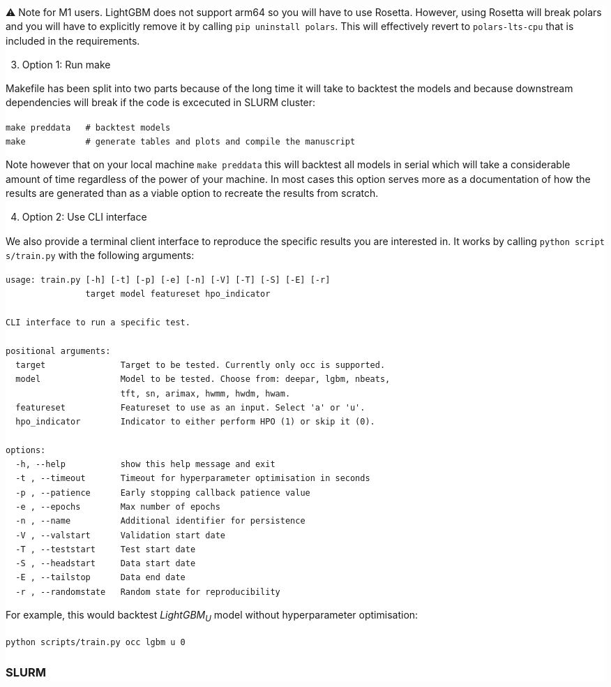 :warning: Note for M1 users. LightGBM does not support arm64 so you will have to use Rosetta. However, using Rosetta will break polars and you will have to explicitly remove it by calling `pip uninstall polars`. This will effectively revert to `polars-lts-cpu` that is included in the requirements.

3. Option 1: Run make

Makefile has been split into two parts because of the long time it will take to backtest the models and because downstream dependencies will break if the code is excecuted in SLURM cluster:

```
make preddata   # backtest models
make            # generate tables and plots and compile the manuscript
```

Note however that on your local machine `make preddata` this will backtest all models in serial which will take a considerable amount of time regardless of the power of your machine. In most cases this option serves more as a documentation of how the results are generated than as a viable option to recreate the results from scratch.

4. Option 2: Use CLI interface

We also provide a terminal client interface to reproduce the specific results you are interested in. It works by calling `python scripts/train.py` with the following arguments:

```
usage: train.py [-h] [-t] [-p] [-e] [-n] [-V] [-T] [-S] [-E] [-r]
                target model featureset hpo_indicator

CLI interface to run a specific test.

positional arguments:
  target               Target to be tested. Currently only occ is supported.
  model                Model to be tested. Choose from: deepar, lgbm, nbeats,
                       tft, sn, arimax, hwmm, hwdm, hwam.
  featureset           Featureset to use as an input. Select 'a' or 'u'.
  hpo_indicator        Indicator to either perform HPO (1) or skip it (0).

options:
  -h, --help           show this help message and exit
  -t , --timeout       Timeout for hyperparameter optimisation in seconds
  -p , --patience      Early stopping callback patience value
  -e , --epochs        Max number of epochs
  -n , --name          Additional identifier for persistence
  -V , --valstart      Validation start date
  -T , --teststart     Test start date
  -S , --headstart     Data start date
  -E , --tailstop      Data end date
  -r , --randomstate   Random state for reproducibility
```

For example, this would backtest $LightGBM_{U}$ model without hyperparameter optimisation:

```
python scripts/train.py occ lgbm u 0
```

### SLURM
